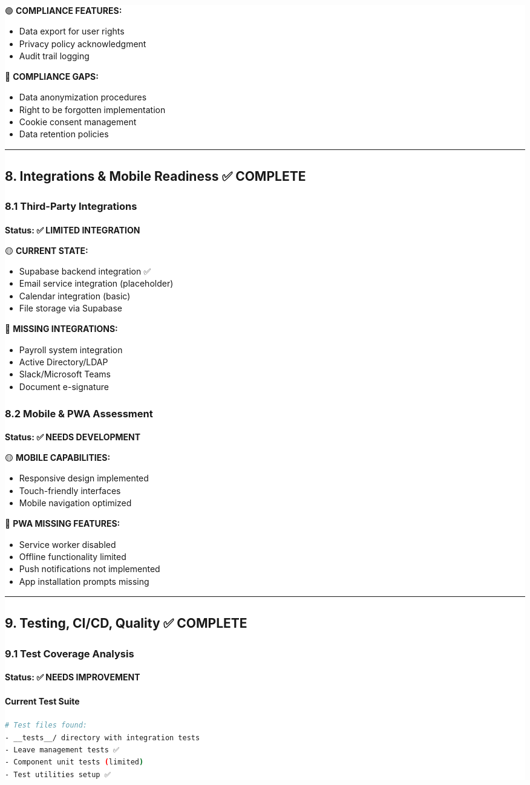 🟢 **COMPLIANCE FEATURES:**
- Data export for user rights
- Privacy policy acknowledgment
- Audit trail logging

🔴 **COMPLIANCE GAPS:**
- Data anonymization procedures
- Right to be forgotten implementation
- Cookie consent management
- Data retention policies

---

## 8. Integrations & Mobile Readiness ✅ COMPLETE

### 8.1 Third-Party Integrations
**Status: ✅ LIMITED INTEGRATION**

🟡 **CURRENT STATE:**
- Supabase backend integration ✅
- Email service integration (placeholder)
- Calendar integration (basic)
- File storage via Supabase

🔴 **MISSING INTEGRATIONS:**
- Payroll system integration
- Active Directory/LDAP
- Slack/Microsoft Teams
- Document e-signature

### 8.2 Mobile & PWA Assessment
**Status: ✅ NEEDS DEVELOPMENT**

🟡 **MOBILE CAPABILITIES:**
- Responsive design implemented
- Touch-friendly interfaces
- Mobile navigation optimized

🔴 **PWA MISSING FEATURES:**
- Service worker disabled
- Offline functionality limited
- Push notifications not implemented
- App installation prompts missing

---

## 9. Testing, CI/CD, Quality ✅ COMPLETE

### 9.1 Test Coverage Analysis
**Status: ✅ NEEDS IMPROVEMENT**

#### Current Test Suite
```bash
# Test files found:
- __tests__/ directory with integration tests
- Leave management tests ✅
- Component unit tests (limited)
- Test utilities setup ✅
```
